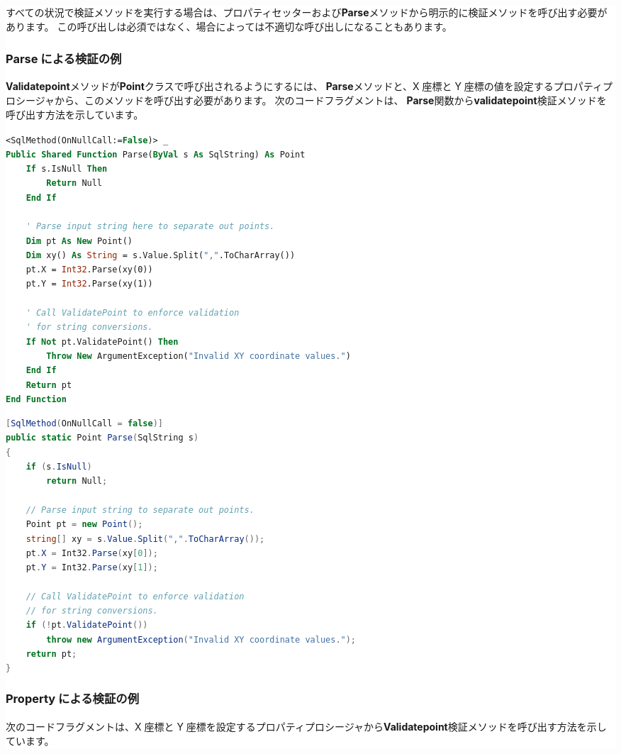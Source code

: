  すべての状況で検証メソッドを実行する場合は、プロパティセッターおよび**Parse**メソッドから明示的に検証メソッドを呼び出す必要があります。 この呼び出しは必須ではなく、場合によっては不適切な呼び出しになることもあります。  
  
### <a name="parse-validation-example"></a>Parse による検証の例  
 **Validatepoint**メソッドが**Point**クラスで呼び出されるようにするには、 **Parse**メソッドと、X 座標と Y 座標の値を設定するプロパティプロシージャから、このメソッドを呼び出す必要があります。 次のコードフラグメントは、 **Parse**関数から**validatepoint**検証メソッドを呼び出す方法を示しています。  
  
```vb  
<SqlMethod(OnNullCall:=False)> _  
Public Shared Function Parse(ByVal s As SqlString) As Point  
    If s.IsNull Then  
        Return Null  
    End If  
  
    ' Parse input string here to separate out points.  
    Dim pt As New Point()  
    Dim xy() As String = s.Value.Split(",".ToCharArray())  
    pt.X = Int32.Parse(xy(0))  
    pt.Y = Int32.Parse(xy(1))  
  
    ' Call ValidatePoint to enforce validation  
    ' for string conversions.  
    If Not pt.ValidatePoint() Then  
        Throw New ArgumentException("Invalid XY coordinate values.")  
    End If  
    Return pt  
End Function  
```  
  
```csharp  
[SqlMethod(OnNullCall = false)]  
public static Point Parse(SqlString s)  
{  
    if (s.IsNull)  
        return Null;  
  
    // Parse input string to separate out points.  
    Point pt = new Point();  
    string[] xy = s.Value.Split(",".ToCharArray());  
    pt.X = Int32.Parse(xy[0]);  
    pt.Y = Int32.Parse(xy[1]);  
  
    // Call ValidatePoint to enforce validation  
    // for string conversions.  
    if (!pt.ValidatePoint())   
        throw new ArgumentException("Invalid XY coordinate values.");  
    return pt;  
}  
```  
  
### <a name="property-validation-example"></a>Property による検証の例  
 次のコードフラグメントは、X 座標と Y 座標を設定するプロパティプロシージャから**Validatepoint**検証メソッドを呼び出す方法を示しています。  
  